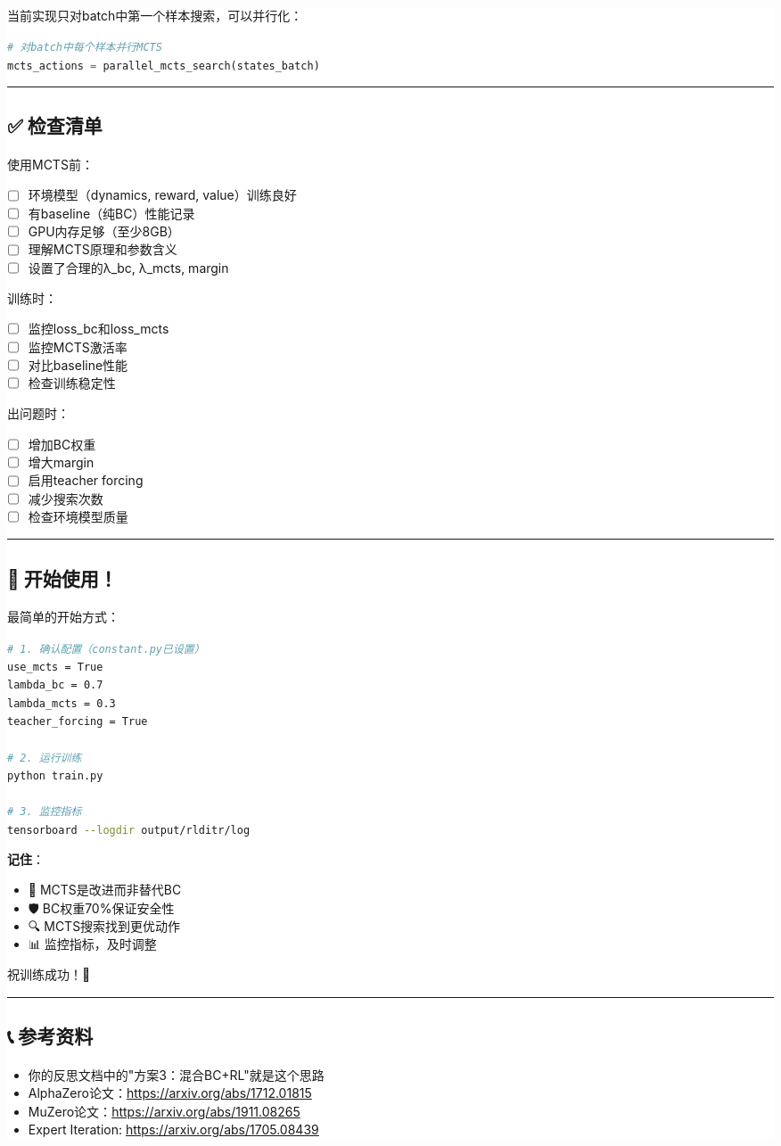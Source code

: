 当前实现只对batch中第一个样本搜索，可以并行化：

```python
# 对batch中每个样本并行MCTS
mcts_actions = parallel_mcts_search(states_batch)
```

---

## ✅ 检查清单

使用MCTS前：
- [ ] 环境模型（dynamics, reward, value）训练良好
- [ ] 有baseline（纯BC）性能记录
- [ ] GPU内存足够（至少8GB）
- [ ] 理解MCTS原理和参数含义
- [ ] 设置了合理的λ_bc, λ_mcts, margin

训练时：
- [ ] 监控loss_bc和loss_mcts
- [ ] 监控MCTS激活率
- [ ] 对比baseline性能
- [ ] 检查训练稳定性

出问题时：
- [ ] 增加BC权重
- [ ] 增大margin
- [ ] 启用teacher forcing
- [ ] 减少搜索次数
- [ ] 检查环境模型质量

---

## 🚀 开始使用！

最简单的开始方式：

```bash
# 1. 确认配置（constant.py已设置）
use_mcts = True
lambda_bc = 0.7
lambda_mcts = 0.3
teacher_forcing = True

# 2. 运行训练
python train.py

# 3. 监控指标
tensorboard --logdir output/rlditr/log
```

**记住**：
- 🎯 MCTS是改进而非替代BC
- 🛡️ BC权重70%保证安全性
- 🔍 MCTS搜索找到更优动作
- 📊 监控指标，及时调整

祝训练成功！🎉

---

## 📞 参考资料

- 你的反思文档中的"方案3：混合BC+RL"就是这个思路
- AlphaZero论文：https://arxiv.org/abs/1712.01815
- MuZero论文：https://arxiv.org/abs/1911.08265
- Expert Iteration: https://arxiv.org/abs/1705.08439
